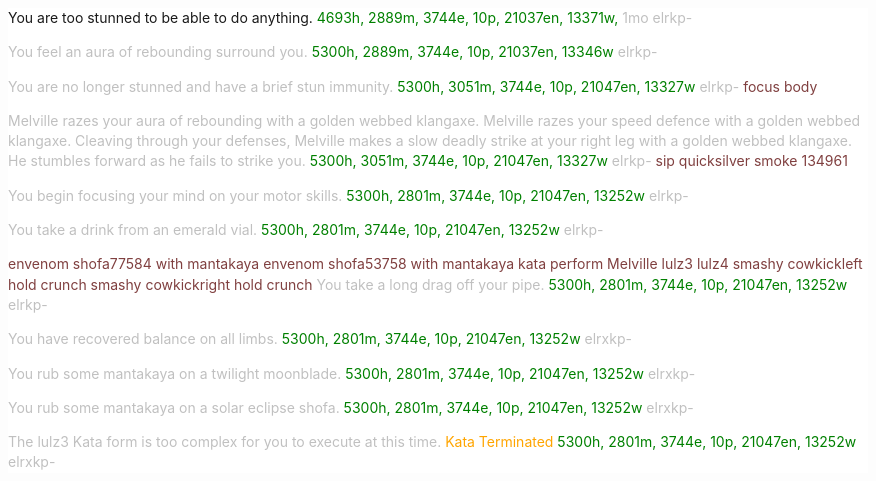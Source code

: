 You are too stunned to be able to do anything.
</font><font color="#008000">4693h, 2889m, 3744e, 10p, 21037en, 13371w,</font><font color="#C0C0C0"> 1mo elrkp-


You feel an aura of rebounding surround you.
</font><font color="#008000">5300h, 2889m, 3744e, 10p, 21037en, 13346w</font><font color="#C0C0C0"> elrkp-


You are no longer stunned and have a brief stun immunity.
</font><font color="#008000">5300h, 3051m, 3744e, 10p, 21047en, 13327w</font><font color="#C0C0C0"> elrkp-
</font><font color="#804040">focus body


</font><font color="#C0C0C0">Melville razes your aura of rebounding with a golden webbed klangaxe.
Melville razes your speed defence with a golden webbed klangaxe.
Cleaving through your defenses, Melville makes a slow deadly strike at your 
right leg with a golden webbed klangaxe. He stumbles forward as he fails to 
strike you.
</font><font color="#008000">5300h, 3051m, 3744e, 10p, 21047en, 13327w</font><font color="#C0C0C0"> elrkp-
</font><font color="#804040">sip quicksilver
smoke 134961

</font><font color="#C0C0C0">You begin focusing your mind on your motor skills.
</font><font color="#008000">5300h, 2801m, 3744e, 10p, 21047en, 13252w</font><font color="#C0C0C0"> elrkp-

You take a drink from an emerald vial.
</font><font color="#008000">5300h, 2801m, 3744e, 10p, 21047en, 13252w</font><font color="#C0C0C0"> elrkp-

</font><font color="#804040">envenom shofa77584 with mantakaya
envenom shofa53758 with mantakaya
kata perform Melville lulz3 lulz4 smashy cowkickleft hold crunch smashy 
cowkickright hold crunch
</font><font color="#C0C0C0">You take a long drag off your pipe.
</font><font color="#008000">5300h, 2801m, 3744e, 10p, 21047en, 13252w</font><font color="#C0C0C0"> elrkp-


You have recovered balance on all limbs.
</font><font color="#008000">5300h, 2801m, 3744e, 10p, 21047en, 13252w</font><font color="#C0C0C0"> elrxkp-

You rub some mantakaya on a twilight moonblade.
</font><font color="#008000">5300h, 2801m, 3744e, 10p, 21047en, 13252w</font><font color="#C0C0C0"> elrxkp-

You rub some mantakaya on a solar eclipse shofa.
</font><font color="#008000">5300h, 2801m, 3744e, 10p, 21047en, 13252w</font><font color="#C0C0C0"> elrxkp-

The lulz3 Kata form is too complex for you to execute at this time.
</font><font color="#FFA500">Kata Terminated
</font><font color="#008000">5300h, 2801m, 3744e, 10p, 21047en, 13252w</font><font color="#C0C0C0"> elrxkp-
